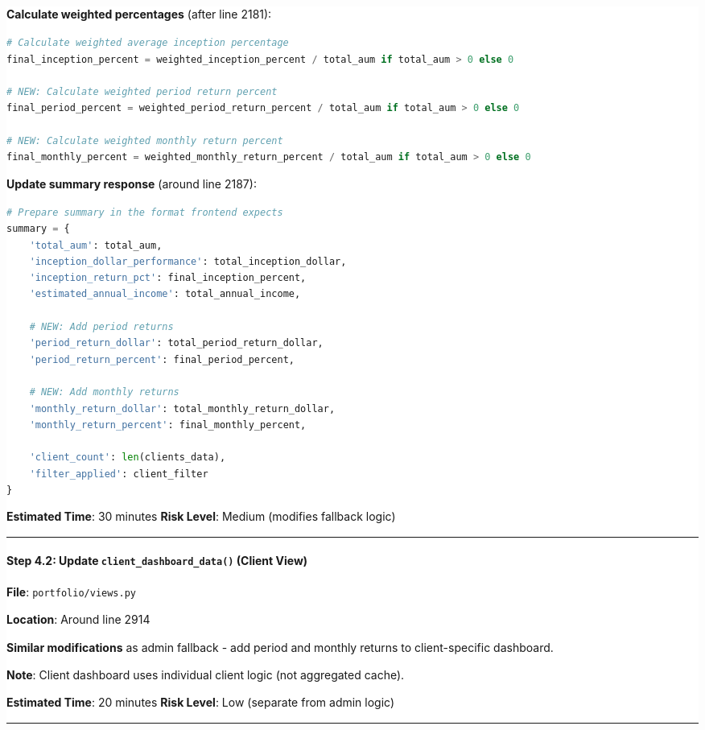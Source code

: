 **Calculate weighted percentages** (after line 2181):
```python
# Calculate weighted average inception percentage
final_inception_percent = weighted_inception_percent / total_aum if total_aum > 0 else 0

# NEW: Calculate weighted period return percent
final_period_percent = weighted_period_return_percent / total_aum if total_aum > 0 else 0

# NEW: Calculate weighted monthly return percent
final_monthly_percent = weighted_monthly_return_percent / total_aum if total_aum > 0 else 0
```

**Update summary response** (around line 2187):
```python
# Prepare summary in the format frontend expects
summary = {
    'total_aum': total_aum,
    'inception_dollar_performance': total_inception_dollar,
    'inception_return_pct': final_inception_percent,
    'estimated_annual_income': total_annual_income,

    # NEW: Add period returns
    'period_return_dollar': total_period_return_dollar,
    'period_return_percent': final_period_percent,

    # NEW: Add monthly returns
    'monthly_return_dollar': total_monthly_return_dollar,
    'monthly_return_percent': final_monthly_percent,

    'client_count': len(clients_data),
    'filter_applied': client_filter
}
```

**Estimated Time**: 30 minutes
**Risk Level**: Medium (modifies fallback logic)

---

#### Step 4.2: Update `client_dashboard_data()` (Client View)

**File**: `portfolio/views.py`

**Location**: Around line 2914

**Similar modifications** as admin fallback - add period and monthly returns to client-specific dashboard.

**Note**: Client dashboard uses individual client logic (not aggregated cache).

**Estimated Time**: 20 minutes
**Risk Level**: Low (separate from admin logic)

---
